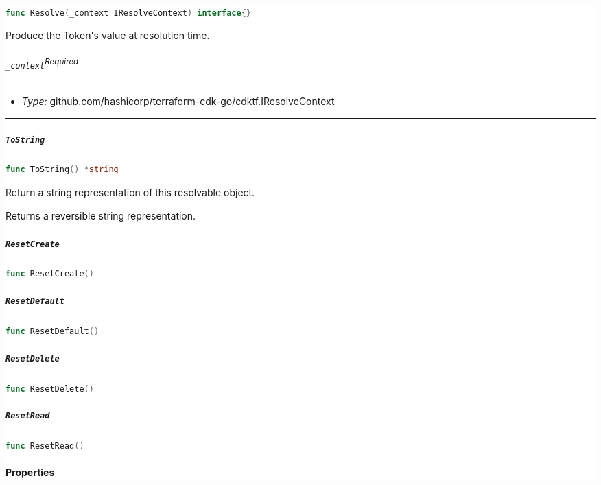 ```go
func Resolve(_context IResolveContext) interface{}
```

Produce the Token's value at resolution time.

###### `_context`<sup>Required</sup> <a name="_context" id="@cdktf/provider-hcp.dnsForwarding.DnsForwardingTimeoutsOutputReference.resolve.parameter._context"></a>

- *Type:* github.com/hashicorp/terraform-cdk-go/cdktf.IResolveContext

---

##### `ToString` <a name="ToString" id="@cdktf/provider-hcp.dnsForwarding.DnsForwardingTimeoutsOutputReference.toString"></a>

```go
func ToString() *string
```

Return a string representation of this resolvable object.

Returns a reversible string representation.

##### `ResetCreate` <a name="ResetCreate" id="@cdktf/provider-hcp.dnsForwarding.DnsForwardingTimeoutsOutputReference.resetCreate"></a>

```go
func ResetCreate()
```

##### `ResetDefault` <a name="ResetDefault" id="@cdktf/provider-hcp.dnsForwarding.DnsForwardingTimeoutsOutputReference.resetDefault"></a>

```go
func ResetDefault()
```

##### `ResetDelete` <a name="ResetDelete" id="@cdktf/provider-hcp.dnsForwarding.DnsForwardingTimeoutsOutputReference.resetDelete"></a>

```go
func ResetDelete()
```

##### `ResetRead` <a name="ResetRead" id="@cdktf/provider-hcp.dnsForwarding.DnsForwardingTimeoutsOutputReference.resetRead"></a>

```go
func ResetRead()
```


#### Properties <a name="Properties" id="Properties"></a>
